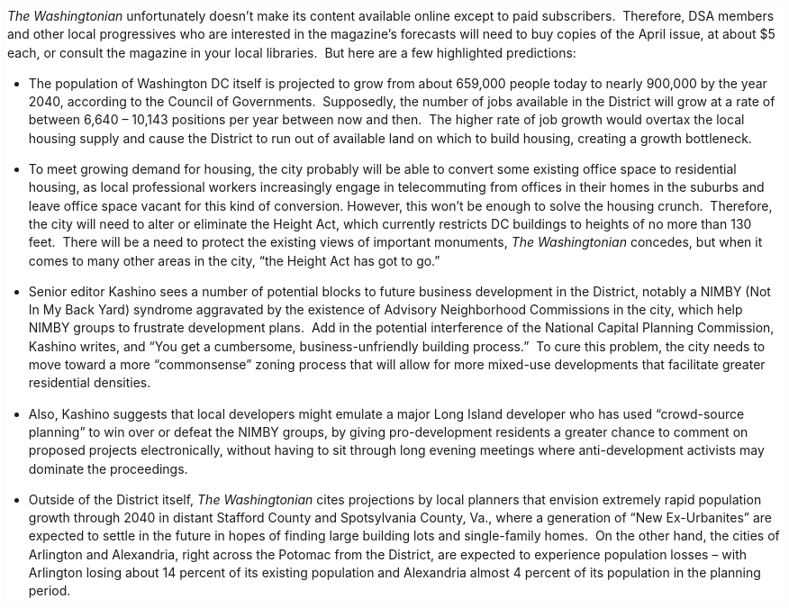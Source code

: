 *The Washingtonian* unfortunately doesn’t make its content available
online except to paid subscribers.  Therefore, DSA members and other
local progressives who are interested in the magazine’s forecasts will
need to buy copies of the April issue, at about \$5 each, or consult the
magazine in your local libraries.  But here are a few highlighted
predictions:

-   The population of Washington DC itself is projected to grow from
    about 659,000 people today to nearly 900,000 by the year 2040,
    according to the Council of Governments.  Supposedly, the number of
    jobs available in the District will grow at a rate of between 6,640
    – 10,143 positions per year between now and then.  The higher rate
    of job growth would overtax the local housing supply and cause the
    District to run out of available land on which to build housing,
    creating a growth bottleneck.

-   To meet growing demand for housing, the city probably will be able
    to convert some existing office space to residential housing, as
    local professional workers increasingly engage in telecommuting from
    offices in their homes in the suburbs and leave office space vacant
    for this kind of conversion. However, this won’t be enough to solve
    the housing crunch.  Therefore, the city will need to alter or
    eliminate the Height Act, which currently restricts DC buildings to
    heights of no more than 130 feet.  There will be a need to protect
    the existing views of important monuments, *The Washingtonian*
    concedes, but when it comes to many other areas in the city, “the
    Height Act has got to go.”

-   Senior editor Kashino sees a number of potential blocks to future
    business development in the District, notably a NIMBY (Not In My
    Back Yard) syndrome aggravated by the existence of Advisory
    Neighborhood Commissions in the city, which help NIMBY groups to
    frustrate development plans.  Add in the potential interference of
    the National Capital Planning Commission, Kashino writes, and “You
    get a cumbersome, business-unfriendly building process.”  To cure
    this problem, the city needs to move toward a more “commonsense”
    zoning process that will allow for more mixed-use developments that
    facilitate greater residential densities.

-   Also, Kashino suggests that local developers might emulate a major
    Long Island developer who has used “crowd-source planning” to win
    over or defeat the NIMBY groups, by giving pro-development residents
    a greater chance to comment on proposed projects electronically,
    without having to sit through long evening meetings where
    anti-development activists may dominate the proceedings.

-   Outside of the District itself, *The Washingtonian* cites
    projections by local planners that envision extremely rapid
    population growth through 2040 in distant Stafford County and
    Spotsylvania County, Va., where a generation of “New Ex-Urbanites”
    are expected to settle in the future in hopes of finding large
    building lots and single-family homes.  On the other hand, the
    cities of Arlington and Alexandria, right across the Potomac from
    the District, are expected to experience population losses – with
    Arlington losing about 14 percent of its existing population and
    Alexandria almost 4 percent of its population in the
    planning period.
